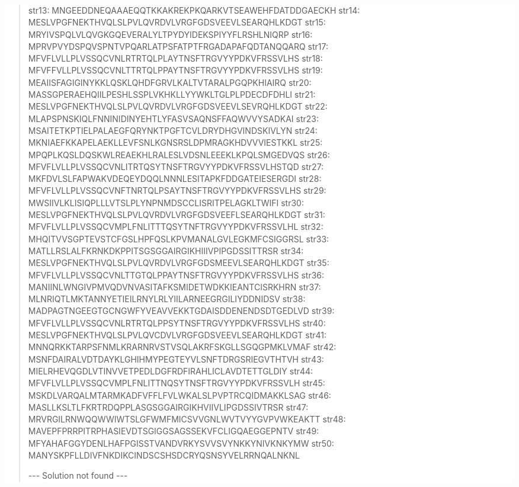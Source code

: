 > str13: MNGEEDDNEQAAAEQQTKKAKREKPKQARKVTSEAWEHFDATDDGAECKH
> str14: MESLVPGFNEKTHVQLSLPVLQVRDVLVRGFGDSVEEVLSEARQHLKDGT
> str15: MRYIVSPQLVLQVGKGQEVERALYLTPYDYIDEKSPIYYFLRSHLNIQRP
> str16: MPRVPVYDSPQVSPNTVPQARLATPSFATPTFRGADAPAFQDTANQQARQ
> str17: MFVFLVLLPLVSSQCVNLRTRTQLPLAYTNSFTRGVYYPDKVFRSSVLHS
> str18: MFVFFVLLPLVSSQCVNLTTRTQLPPAYTNSFTRGVYYPDKVFRSSVLHS
> str19: MEAIISFAGIGINYKKLQSKLQHDFGRVLKALTVTARALPGQPKHIAIRQ
> str20: MASSGPERAEHQIILPESHLSSPLVKHKLLYYWKLTGLPLPDECDFDHLI
> str21: MESLVPGFNEKTHVQLSLPVLQVRDVLVRGFGDSVEEVLSEVRQHLKDGT
> str22: MLAPSPNSKIQLFNNINIDINYEHTLYFASVSAQNSFFAQWVVYSADKAI
> str23: MSAITETKPTIELPALAEGFQRYNKTPGFTCVLDRYDHGVINDSKIVLYN
> str24: MKNIAEFKKAPELAEKLLEVFSNLKGNSRSLDPMRAGKHDVVVIESTKKL
> str25: MPQPLKQSLDQSKWLREAEKHLRALESLVDSNLEEEKLKPQLSMGEDVQS
> str26: MFVFLVLLPLVSSQCVNLITRTQSYTNSFTRGVYYPDKVFRSSVLHSTQD
> str27: MKFDVLSLFAPWAKVDEQEYDQQLNNNLESITAPKFDDGATEIESERGDI
> str28: MFVFLVLLPLVSSQCVNFTNRTQLPSAYTNSFTRGVYYPDKVFRSSVLHS
> str29: MWSIIVLKLISIQPLLLVTSLPLYNPNMDSCCLISRITPELAGKLTWIFI
> str30: MESLVPGFNEKTHVQLSLPVLQVRDVLVRGFGDSVEEFLSEARQHLKDGT
> str31: MFVFLVLLPLVSSQCVMPLFNLITTTQSYTNFTRGVYYPDKVFRSSVLHL
> str32: MHQITVVSGPTEVSTCFGSLHPFQSLKPVMANALGVLEGKMFCSIGGRSL
> str33: MATLLRSLALFKRNKDKPPITSGSGGAIRGIKHIIIVPIPGDSSITTRSR
> str34: MESLVPGFNEKTHVQLSLPVLQVRDVLVRGFGDSMEEVLSEARQHLKDGT
> str35: MFVFLVLLPLVSSQCVNLTTGTQLPPAYTNSFTRGVYYPDKVFRSSVLHS
> str36: MANIINLWNGIVPMVQDVNVASITAFKSMIDETWDKKIEANTCISRKHRN
> str37: MLNRIQTLMKTANNYETIEILRNYLRLYIILARNEEGRGILIYDDNIDSV
> str38: MADPAGTNGEEGTGCNGWFYVEAVVEKKTGDAISDDENENDSDTGEDLVD
> str39: MFVFLVLLPLVSSQCVNLRTRTQLPPSYTNSFTRGVYYPDKVFRSSVLHS
> str40: MESLVPGFNEKTHVQLSLPVLQVCDVLVRGFGDSVEEVLSEARQHLKDGT
> str41: MNNQRKKTARPSFNMLKRARNRVSTVSQLAKRFSKGLLSGQGPMKLVMAF
> str42: MSNFDAIRALVDTDAYKLGHIHMYPEGTEYVLSNFTDRGSRIEGVTHTVH
> str43: MIELRHEVQGDLVTINVVETPEDLDGFRDFIRAHLICLAVDTETTGLDIY
> str44: MFVFLVLLPLVSSQCVMPLFNLITTNQSYTNSFTRGVYYPDKVFRSSVLH
> str45: MSKDLVARQALMTARMKADFVFFLFVLWKALSLPVPTRCQIDMAKKLSAG
> str46: MASLLKSLTLFKRTRDQPPLASGSGGAIRGIKHVIIVLIPGDSSIVTRSR
> str47: MRVRGILRNWQQWWIWTSLGFWMFMICSVVGNLWVTVYYGVPVWKEAKTT
> str48: MAVEPFPRRPITRPHASIEVDTSGIGGSAGSSEKVFCLIGQAEGGEPNTV
> str49: MFYAHAFGGYDENLHAFPGISSTVANDVRKYSVVSVYNKKYNIVKNKYMW
> str50: MANYSKPFLLDIVFNKDIKCINDSCSHSDCRYQSNSYVELRRNQALNKNL
> 
> --- Solution not found ---
> 
> ```


